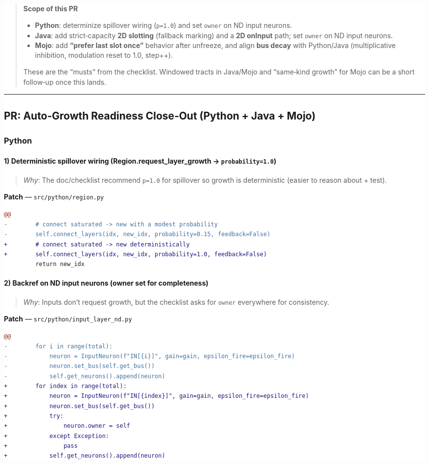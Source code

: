 > **Scope of this PR**
>
> - **Python**: determinize spillover wiring (`p=1.0`) and set `owner` on ND input neurons.
> - **Java**: add strict‑capacity **2D slotting** (fallback marking) and a **2D onInput** path; set `owner` on ND input neurons.
> - **Mojo**: add **“prefer last slot once”** behavior after unfreeze, and align **bus decay** with Python/Java (multiplicative inhibition, modulation reset to 1.0, step++).
>
> These are the “musts” from the checklist. Windowed tracts in Java/Mojo and “same‑kind growth” for Mojo can be a short follow‑up once this lands.

------

## PR: Auto‑Growth Readiness Close‑Out (Python + Java + Mojo)

### Python

#### 1) Deterministic spillover wiring (Region.request_layer_growth → `probability=1.0`)

> *Why*: The doc/checklist recommend `p=1.0` for spillover so growth is deterministic (easier to reason about + test).

**Patch** — `src/python/region.py`

```diff
@@
-        # connect saturated -> new with a modest probability
-        self.connect_layers(idx, new_idx, probability=0.15, feedback=False)
+        # connect saturated -> new deterministically
+        self.connect_layers(idx, new_idx, probability=1.0, feedback=False)
         return new_idx
```

#### 2) Backref on ND input neurons (owner set for completeness)

> *Why*: Inputs don’t request growth, but the checklist asks for `owner` everywhere for consistency.

**Patch** — `src/python/input_layer_nd.py`

```diff
@@
-        for i in range(total):
-            neuron = InputNeuron(f"IN[{i}]", gain=gain, epsilon_fire=epsilon_fire)
-            neuron.set_bus(self.get_bus())
-            self.get_neurons().append(neuron)
+        for index in range(total):
+            neuron = InputNeuron(f"IN[{index}]", gain=gain, epsilon_fire=epsilon_fire)
+            neuron.set_bus(self.get_bus())
+            try:
+                neuron.owner = self
+            except Exception:
+                pass
+            self.get_neurons().append(neuron)
```
